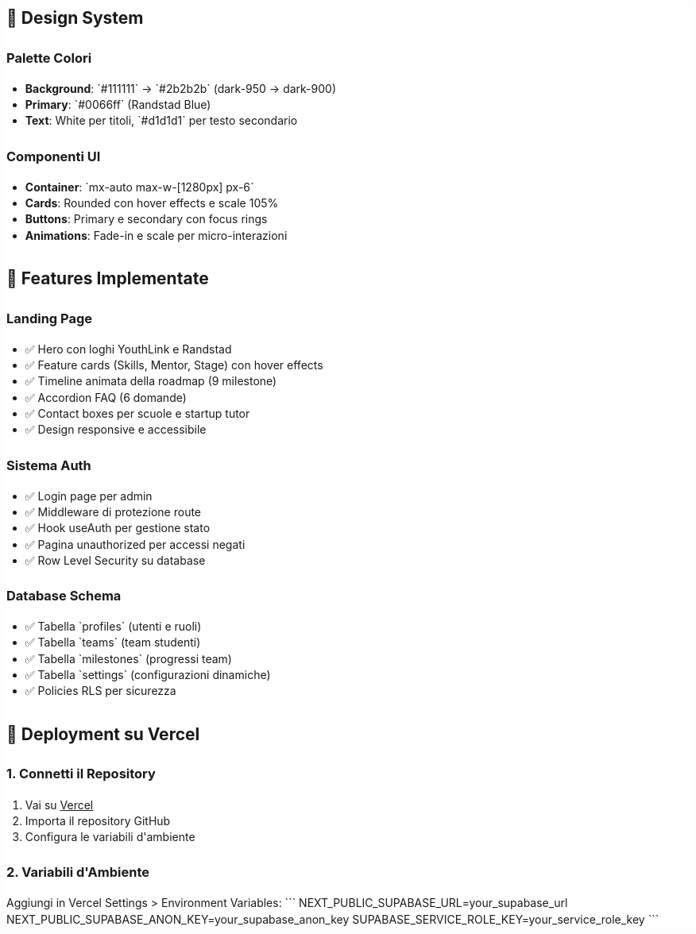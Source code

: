 ## 🎨 Design System

### Palette Colori
- **Background**: \`#111111\` → \`#2b2b2b\` (dark-950 → dark-900)
- **Primary**: \`#0066ff\` (Randstad Blue)
- **Text**: White per titoli, \`#d1d1d1\` per testo secondario

### Componenti UI
- **Container**: \`mx-auto max-w-[1280px] px-6\`
- **Cards**: Rounded con hover effects e scale 105%
- **Buttons**: Primary e secondary con focus rings
- **Animations**: Fade-in e scale per micro-interazioni

## 📱 Features Implementate

### Landing Page
- ✅ Hero con loghi YouthLink e Randstad
- ✅ Feature cards (Skills, Mentor, Stage) con hover effects
- ✅ Timeline animata della roadmap (9 milestone)
- ✅ Accordion FAQ (6 domande)
- ✅ Contact boxes per scuole e startup tutor
- ✅ Design responsive e accessibile

### Sistema Auth
- ✅ Login page per admin
- ✅ Middleware di protezione route
- ✅ Hook useAuth per gestione stato
- ✅ Pagina unauthorized per accessi negati
- ✅ Row Level Security su database

### Database Schema
- ✅ Tabella \`profiles\` (utenti e ruoli)
- ✅ Tabella \`teams\` (team studenti)
- ✅ Tabella \`milestones\` (progressi team)
- ✅ Tabella \`settings\` (configurazioni dinamiche)
- ✅ Policies RLS per sicurezza

## 🚀 Deployment su Vercel

### 1. Connetti il Repository
1. Vai su [Vercel](https://vercel.com)
2. Importa il repository GitHub
3. Configura le variabili d'ambiente

### 2. Variabili d'Ambiente
Aggiungi in Vercel Settings > Environment Variables:
\`\`\`
NEXT_PUBLIC_SUPABASE_URL=your_supabase_url
NEXT_PUBLIC_SUPABASE_ANON_KEY=your_supabase_anon_key
SUPABASE_SERVICE_ROLE_KEY=your_service_role_key
\`\`\`
